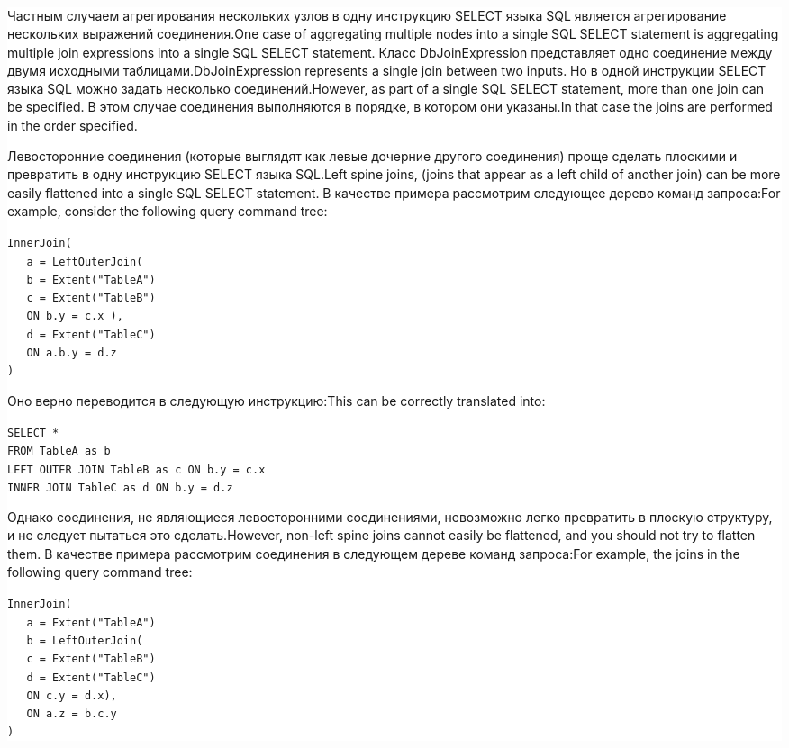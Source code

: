  <span data-ttu-id="3a85b-120">Частным случаем агрегирования нескольких узлов в одну инструкцию SELECT языка SQL является агрегирование нескольких выражений соединения.</span><span class="sxs-lookup"><span data-stu-id="3a85b-120">One case of aggregating multiple nodes into a single SQL SELECT statement is aggregating multiple join expressions into a single SQL SELECT statement.</span></span> <span data-ttu-id="3a85b-121">Класс DbJoinExpression представляет одно соединение между двумя исходными таблицами.</span><span class="sxs-lookup"><span data-stu-id="3a85b-121">DbJoinExpression represents a single join between two inputs.</span></span> <span data-ttu-id="3a85b-122">Но в одной инструкции SELECT языка SQL можно задать несколько соединений.</span><span class="sxs-lookup"><span data-stu-id="3a85b-122">However, as part of a single SQL SELECT statement, more than one join can be specified.</span></span> <span data-ttu-id="3a85b-123">В этом случае соединения выполняются в порядке, в котором они указаны.</span><span class="sxs-lookup"><span data-stu-id="3a85b-123">In that case the joins are performed in the order specified.</span></span>  
  
 <span data-ttu-id="3a85b-124">Левосторонние соединения (которые выглядят как левые дочерние другого соединения) проще сделать плоскими и превратить в одну инструкцию SELECT языка SQL.</span><span class="sxs-lookup"><span data-stu-id="3a85b-124">Left spine joins, (joins that appear as a left child of another join) can be more easily flattened into a single SQL SELECT statement.</span></span> <span data-ttu-id="3a85b-125">В качестве примера рассмотрим следующее дерево команд запроса:</span><span class="sxs-lookup"><span data-stu-id="3a85b-125">For example, consider the following query command tree:</span></span>  
  
```  
InnerJoin(  
   a = LeftOuterJoin(  
   b = Extent("TableA")  
   c = Extent("TableB")  
   ON b.y = c.x ),  
   d = Extent("TableC")   
   ON a.b.y = d.z  
)  
```  
  
 <span data-ttu-id="3a85b-126">Оно верно переводится в следующую инструкцию:</span><span class="sxs-lookup"><span data-stu-id="3a85b-126">This can be correctly translated into:</span></span>  
  
```  
SELECT *  
FROM TableA as b  
LEFT OUTER JOIN TableB as c ON b.y = c.x  
INNER JOIN TableC as d ON b.y = d.z  
```  
  
 <span data-ttu-id="3a85b-127">Однако соединения, не являющиеся левосторонними соединениями, невозможно легко превратить в плоскую структуру, и не следует пытаться это сделать.</span><span class="sxs-lookup"><span data-stu-id="3a85b-127">However, non-left spine joins cannot easily be flattened, and you should not try to flatten them.</span></span> <span data-ttu-id="3a85b-128">В качестве примера рассмотрим соединения в следующем дереве команд запроса:</span><span class="sxs-lookup"><span data-stu-id="3a85b-128">For example, the joins in the following query command tree:</span></span>  
  
```  
InnerJoin(  
   a = Extent("TableA")   
   b = LeftOuterJoin(  
   c = Extent("TableB")  
   d = Extent("TableC")  
   ON c.y = d.x),  
   ON a.z = b.c.y  
)  
```  
  
